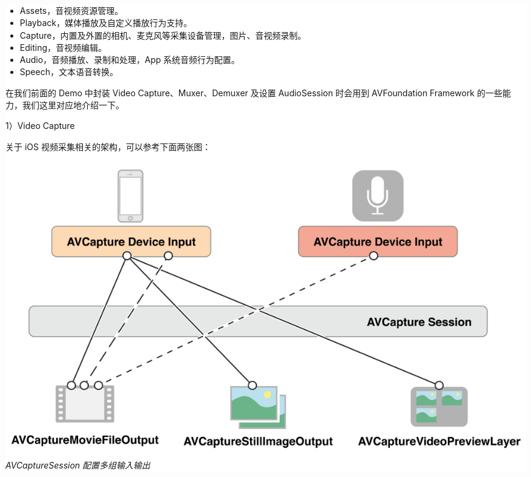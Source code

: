 - Assets，音视频资源管理。
- Playback，媒体播放及自定义播放行为支持。
- Capture，内置及外置的相机、麦克风等采集设备管理，图片、音视频录制。
- Editing，音视频编辑。
- Audio，音频播放、录制和处理，App 系统音频行为配置。
- Speech，文本语音转换。


在我们前面的 Demo 中封装 Video Capture、Muxer、Demuxer 及设置 AudioSession 时会用到 AVFoundation Framework 的一些能力，我们这里对应地介绍一下。



1）Video Capture

关于 iOS 视频采集相关的架构，可以参考下面两张图：

![AVCaptureSession 配置多组输入输出](assets/resource/av-demo/av-demo-ios-video-api-1.png)
_AVCaptureSession 配置多组输入输出_
